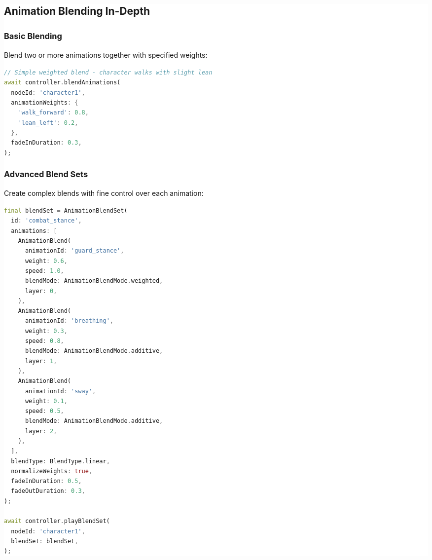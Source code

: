 ## Animation Blending In-Depth

### Basic Blending

Blend two or more animations together with specified weights:

```dart
// Simple weighted blend - character walks with slight lean
await controller.blendAnimations(
  nodeId: 'character1',
  animationWeights: {
    'walk_forward': 0.8,
    'lean_left': 0.2,
  },
  fadeInDuration: 0.3,
);
```

### Advanced Blend Sets

Create complex blends with fine control over each animation:

```dart
final blendSet = AnimationBlendSet(
  id: 'combat_stance',
  animations: [
    AnimationBlend(
      animationId: 'guard_stance',
      weight: 0.6,
      speed: 1.0,
      blendMode: AnimationBlendMode.weighted,
      layer: 0,
    ),
    AnimationBlend(
      animationId: 'breathing',
      weight: 0.3,
      speed: 0.8,
      blendMode: AnimationBlendMode.additive,
      layer: 1,
    ),
    AnimationBlend(
      animationId: 'sway',
      weight: 0.1,
      speed: 0.5,
      blendMode: AnimationBlendMode.additive,
      layer: 2,
    ),
  ],
  blendType: BlendType.linear,
  normalizeWeights: true,
  fadeInDuration: 0.5,
  fadeOutDuration: 0.3,
);

await controller.playBlendSet(
  nodeId: 'character1',
  blendSet: blendSet,
);
```
